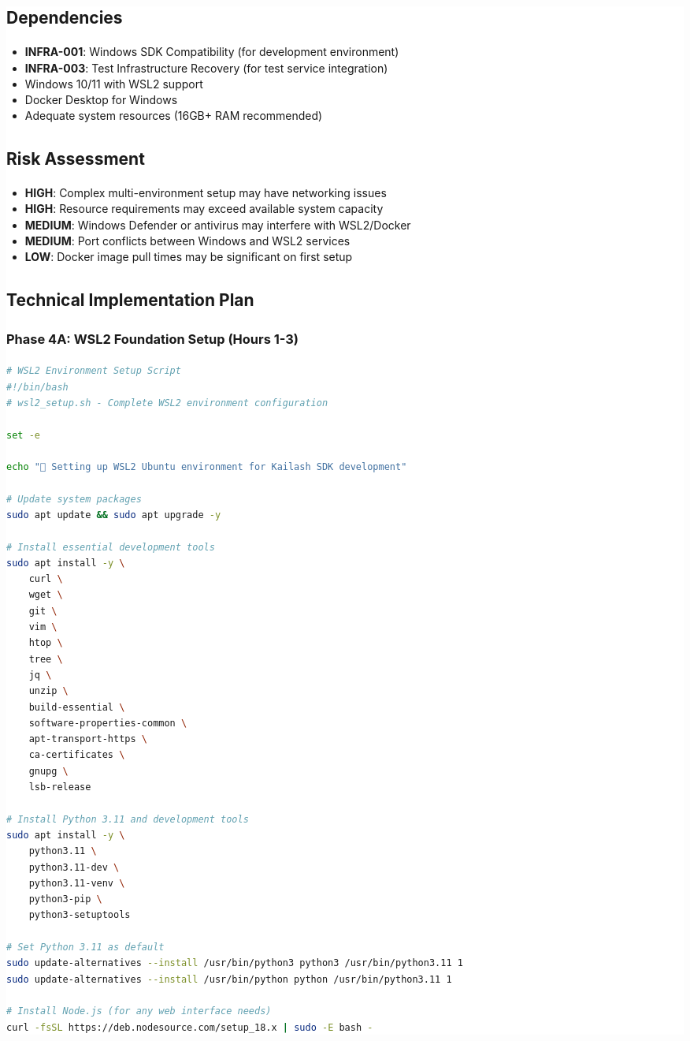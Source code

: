 ## Dependencies

- **INFRA-001**: Windows SDK Compatibility (for development environment)
- **INFRA-003**: Test Infrastructure Recovery (for test service integration)
- Windows 10/11 with WSL2 support
- Docker Desktop for Windows
- Adequate system resources (16GB+ RAM recommended)

## Risk Assessment

- **HIGH**: Complex multi-environment setup may have networking issues
- **HIGH**: Resource requirements may exceed available system capacity
- **MEDIUM**: Windows Defender or antivirus may interfere with WSL2/Docker
- **MEDIUM**: Port conflicts between Windows and WSL2 services
- **LOW**: Docker image pull times may be significant on first setup

## Technical Implementation Plan

### Phase 4A: WSL2 Foundation Setup (Hours 1-3)
```bash
# WSL2 Environment Setup Script
#!/bin/bash
# wsl2_setup.sh - Complete WSL2 environment configuration

set -e

echo "🚀 Setting up WSL2 Ubuntu environment for Kailash SDK development"

# Update system packages
sudo apt update && sudo apt upgrade -y

# Install essential development tools
sudo apt install -y \
    curl \
    wget \
    git \
    vim \
    htop \
    tree \
    jq \
    unzip \
    build-essential \
    software-properties-common \
    apt-transport-https \
    ca-certificates \
    gnupg \
    lsb-release

# Install Python 3.11 and development tools
sudo apt install -y \
    python3.11 \
    python3.11-dev \
    python3.11-venv \
    python3-pip \
    python3-setuptools

# Set Python 3.11 as default
sudo update-alternatives --install /usr/bin/python3 python3 /usr/bin/python3.11 1
sudo update-alternatives --install /usr/bin/python python /usr/bin/python3.11 1

# Install Node.js (for any web interface needs)
curl -fsSL https://deb.nodesource.com/setup_18.x | sudo -E bash -
```